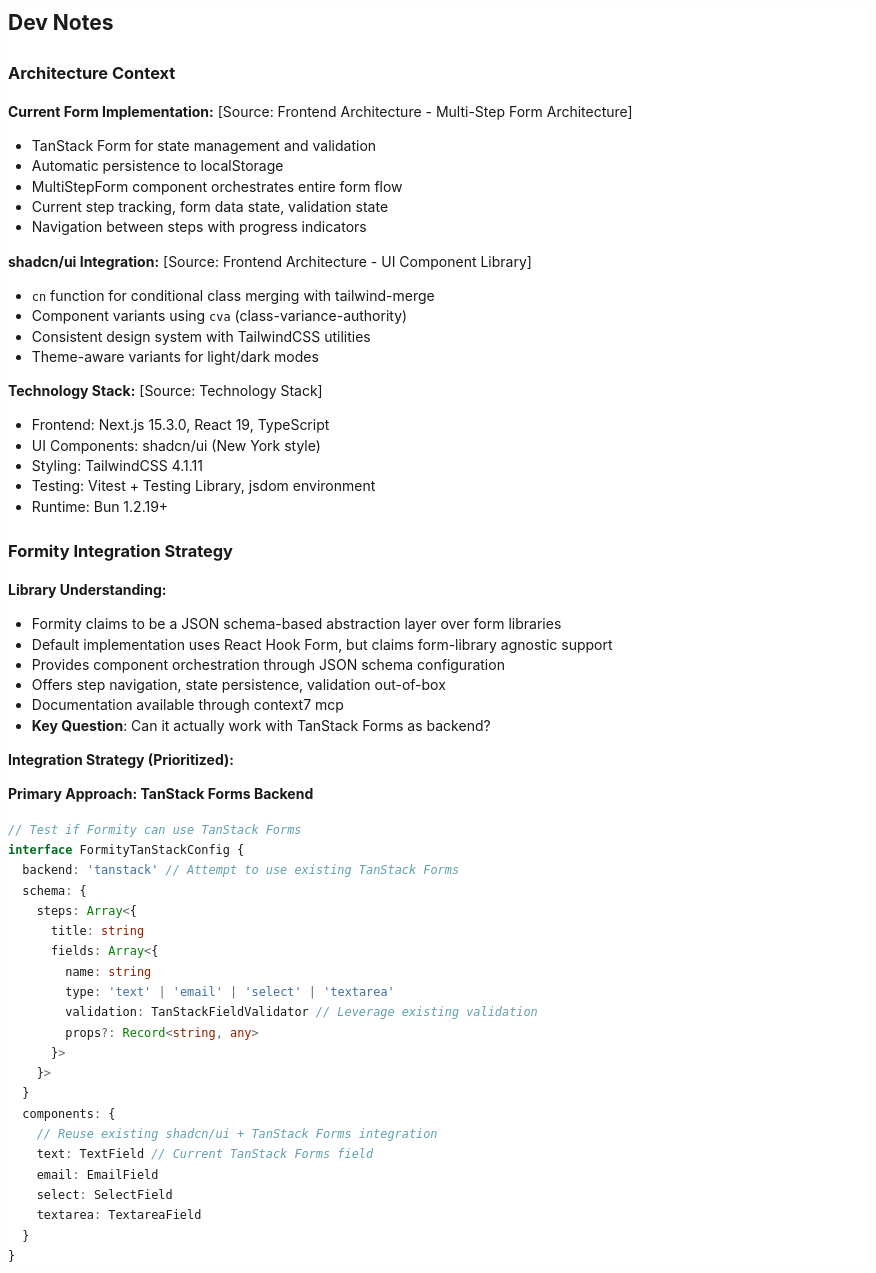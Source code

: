 ## Dev Notes

### Architecture Context

**Current Form Implementation:** [Source: Frontend Architecture - Multi-Step Form Architecture]
- TanStack Form for state management and validation
- Automatic persistence to localStorage
- MultiStepForm component orchestrates entire form flow
- Current step tracking, form data state, validation state
- Navigation between steps with progress indicators

**shadcn/ui Integration:** [Source: Frontend Architecture - UI Component Library]
- `cn` function for conditional class merging with tailwind-merge
- Component variants using `cva` (class-variance-authority)
- Consistent design system with TailwindCSS utilities
- Theme-aware variants for light/dark modes

**Technology Stack:** [Source: Technology Stack]
- Frontend: Next.js 15.3.0, React 19, TypeScript
- UI Components: shadcn/ui (New York style)
- Styling: TailwindCSS 4.1.11
- Testing: Vitest + Testing Library, jsdom environment
- Runtime: Bun 1.2.19+

### Formity Integration Strategy

**Library Understanding:**
- Formity claims to be a JSON schema-based abstraction layer over form libraries
- Default implementation uses React Hook Form, but claims form-library agnostic support
- Provides component orchestration through JSON schema configuration
- Offers step navigation, state persistence, validation out-of-box
- Documentation available through context7 mcp
- **Key Question**: Can it actually work with TanStack Forms as backend?

**Integration Strategy (Prioritized):**

**Primary Approach: TanStack Forms Backend**
```typescript
// Test if Formity can use TanStack Forms
interface FormityTanStackConfig {
  backend: 'tanstack' // Attempt to use existing TanStack Forms
  schema: {
    steps: Array<{
      title: string
      fields: Array<{
        name: string
        type: 'text' | 'email' | 'select' | 'textarea'
        validation: TanStackFieldValidator // Leverage existing validation
        props?: Record<string, any>
      }>
    }>
  }
  components: {
    // Reuse existing shadcn/ui + TanStack Forms integration
    text: TextField // Current TanStack Forms field
    email: EmailField
    select: SelectField
    textarea: TextareaField
  }
}
```

